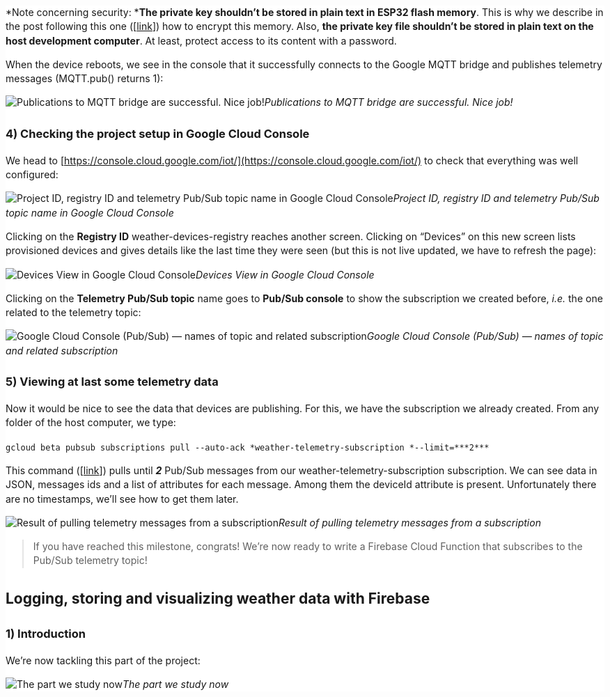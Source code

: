 *Note concerning security: ***The private key shouldn’t be stored in plain text in ESP32 flash memory**. This is why we describe in the post following this one ([[link](https://medium.com/@o.lourme/gcp-cloudiotcore-esp32-mongooseos-2nd-config-state-encrypt-7c5e937e5be9)]) how to encrypt this memory. Also, **the private key file shouldn’t be stored in plain text on the host development computer**. At least, protect access to its content with a password.

When the device reboots, we see in the console that it successfully connects to the Google MQTT bridge and publishes telemetry messages (MQTT.pub() returns 1):

![Publications to MQTT bridge are successful. Nice job!](https://cdn-images-1.medium.com/max/2000/1*H9T-zF4B-HwYgO_ZdratEw.png)*Publications to MQTT bridge are successful. Nice job!*

### 4) Checking the project setup in Google Cloud Console

We head to [https://console.cloud.google.com/iot/](https://console.cloud.google.com/iot/) to check that everything was well configured:

![Project ID, registry ID and telemetry Pub/Sub topic name in Google Cloud Console](https://cdn-images-1.medium.com/max/2000/1*BeVR0exU6l-rXg8LqJvfeQ.jpeg)*Project ID, registry ID and telemetry Pub/Sub topic name in Google Cloud Console*

Clicking on the **Registry ID** weather-devices-registry reaches another screen. Clicking on “Devices” on this new screen lists provisioned devices and gives details like the last time they were seen (but this is not live updated, we have to refresh the page):

![Devices View in Google Cloud Console](https://cdn-images-1.medium.com/max/2326/1*sfa7ErglL4OqCsk2jIZqUA.png)*Devices View in Google Cloud Console*

Clicking on the **Telemetry Pub/Sub topic** name goes to **Pub/Sub console** to show the subscription we created before, *i.e.* the one related to the telemetry topic:

![Google Cloud Console (Pub/Sub) — names of topic and related subscription](https://cdn-images-1.medium.com/max/2000/1*EQ1r5SozuzjM5Jrbl4vdVg.png)*Google Cloud Console (Pub/Sub) — names of topic and related subscription*

### 5) Viewing at last some telemetry data

Now it would be nice to see the data that devices are publishing. For this, we have the subscription we already created. From any folder of the host computer, we type:

    gcloud beta pubsub subscriptions pull --auto-ack *weather-telemetry-subscription *--limit=***2***

This command ([[link](https://cloud.google.com/sdk/gcloud/reference/beta/pubsub/subscriptions/pull)]) pulls until ***2*** Pub/Sub messages from our weather-telemetry-subscription subscription. We can see data in JSON, messages ids and a list of attributes for each message. Among them the deviceId attribute is present. Unfortunately there are no timestamps, we’ll see how to get them later.

![Result of pulling telemetry messages from a subscription](https://cdn-images-1.medium.com/max/2000/1*78OYVPPUeKZWRRvlWdI4Mg.png)*Result of pulling telemetry messages from a subscription*
> If you have reached this milestone, congrats! We’re now ready to write a Firebase Cloud Function that subscribes to the Pub/Sub telemetry topic!

## Logging, storing and visualizing weather data with Firebase

### 1) Introduction

We’re now tackling this part of the project:

![The part we study now](https://cdn-images-1.medium.com/max/2000/1*UwR_qn8GX1b2CkMA62kT3w.png)*The part we study now*

